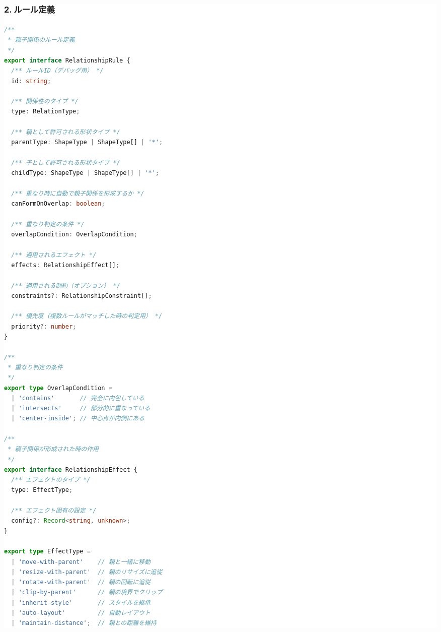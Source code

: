 ### 2. ルール定義

```typescript
/**
 * 親子関係のルール定義
 */
export interface RelationshipRule {
  /** ルールID（デバッグ用） */
  id: string;

  /** 関係性のタイプ */
  type: RelationType;

  /** 親として許可される形状タイプ */
  parentType: ShapeType | ShapeType[] | '*';

  /** 子として許可される形状タイプ */
  childType: ShapeType | ShapeType[] | '*';

  /** 重なり時に自動で親子関係を形成するか */
  canFormOnOverlap: boolean;

  /** 重なり判定の条件 */
  overlapCondition: OverlapCondition;

  /** 適用されるエフェクト */
  effects: RelationshipEffect[];

  /** 適用される制約（オプション） */
  constraints?: RelationshipConstraint[];

  /** 優先度（複数ルールがマッチした時の判定用） */
  priority?: number;
}

/**
 * 重なり判定の条件
 */
export type OverlapCondition =
  | 'contains'       // 完全に内包している
  | 'intersects'     // 部分的に重なっている
  | 'center-inside'; // 中心点が内側にある

/**
 * 親子関係が形成された時の作用
 */
export interface RelationshipEffect {
  /** エフェクトのタイプ */
  type: EffectType;

  /** エフェクト固有の設定 */
  config?: Record<string, unknown>;
}

export type EffectType =
  | 'move-with-parent'    // 親と一緒に移動
  | 'resize-with-parent'  // 親のリサイズに追従
  | 'rotate-with-parent'  // 親の回転に追従
  | 'clip-by-parent'      // 親の境界でクリップ
  | 'inherit-style'       // スタイルを継承
  | 'auto-layout'         // 自動レイアウト
  | 'maintain-distance';  // 親との距離を維持

```